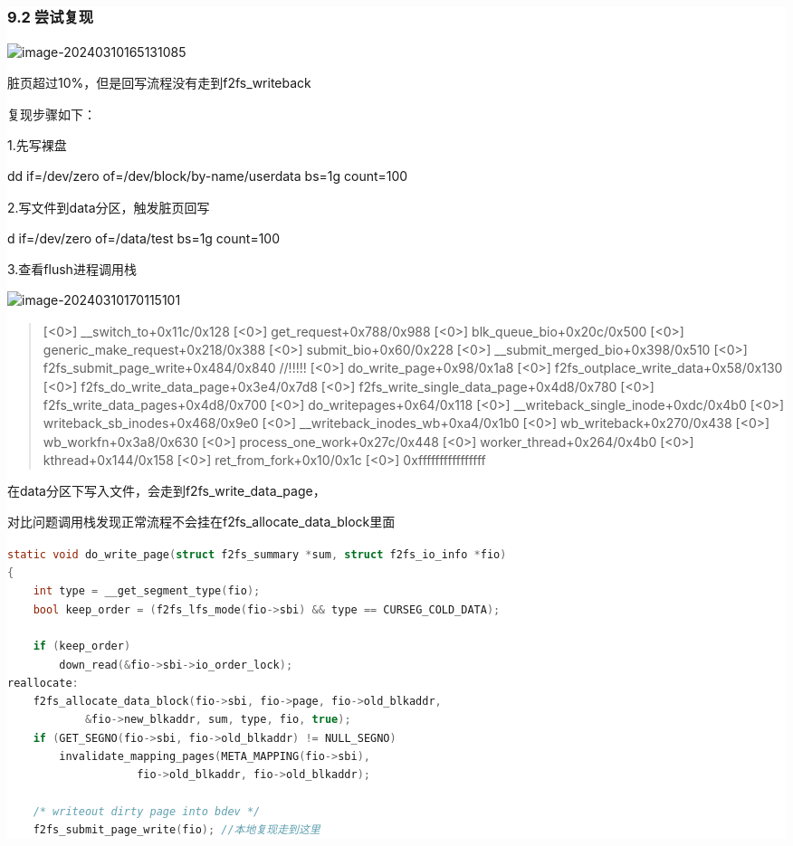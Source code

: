 

### 9.2 尝试复现

![image-20240310165131085](C:\Users\rokid\AppData\Roaming\Typora\typora-user-images\image-20240310165131085.png)

脏页超过10%，但是回写流程没有走到f2fs_writeback



复现步骤如下：

1.先写裸盘

dd if=/dev/zero of=/dev/block/by-name/userdata bs=1g count=100

2.写文件到data分区，触发脏页回写

d if=/dev/zero of=/data/test bs=1g count=100

3.查看flush进程调用栈

![image-20240310170115101](C:\Users\rokid\AppData\Roaming\Typora\typora-user-images\image-20240310170115101.png)

> [<0>] \_\_switch_to+0x11c/0x128
> [<0>] get_request+0x788/0x988
> [<0>] blk_queue_bio+0x20c/0x500
> [<0>] generic_make_request+0x218/0x388
> [<0>] submit_bio+0x60/0x228
> [<0>] \_\_submit_merged_bio+0x398/0x510
> [<0>] f2fs_submit_page_write+0x484/0x840 //!!!!!
> [<0>] do_write_page+0x98/0x1a8
> [<0>] f2fs_outplace_write_data+0x58/0x130
> [<0>] f2fs_do_write_data_page+0x3e4/0x7d8
> [<0>] f2fs_write_single_data_page+0x4d8/0x780
> [<0>] f2fs_write_data_pages+0x4d8/0x700
> [<0>] do_writepages+0x64/0x118
> [<0>] \__writeback_single_inode+0xdc/0x4b0
> [<0>] writeback_sb_inodes+0x468/0x9e0
> [<0>] __writeback_inodes_wb+0xa4/0x1b0
> [<0>] wb_writeback+0x270/0x438
> [<0>] wb_workfn+0x3a8/0x630
> [<0>] process_one_work+0x27c/0x448
> [<0>] worker_thread+0x264/0x4b0
> [<0>] kthread+0x144/0x158
> [<0>] ret_from_fork+0x10/0x1c
> [<0>] 0xffffffffffffffff

在data分区下写入文件，会走到f2fs_write_data_page，

对比问题调用栈发现正常流程不会挂在f2fs_allocate_data_block里面

```c
static void do_write_page(struct f2fs_summary *sum, struct f2fs_io_info *fio)
{
	int type = __get_segment_type(fio);
	bool keep_order = (f2fs_lfs_mode(fio->sbi) && type == CURSEG_COLD_DATA);

	if (keep_order)
		down_read(&fio->sbi->io_order_lock);
reallocate:
	f2fs_allocate_data_block(fio->sbi, fio->page, fio->old_blkaddr,
			&fio->new_blkaddr, sum, type, fio, true);
	if (GET_SEGNO(fio->sbi, fio->old_blkaddr) != NULL_SEGNO)
		invalidate_mapping_pages(META_MAPPING(fio->sbi),
					fio->old_blkaddr, fio->old_blkaddr);

	/* writeout dirty page into bdev */
	f2fs_submit_page_write(fio); //本地复现走到这里
```
